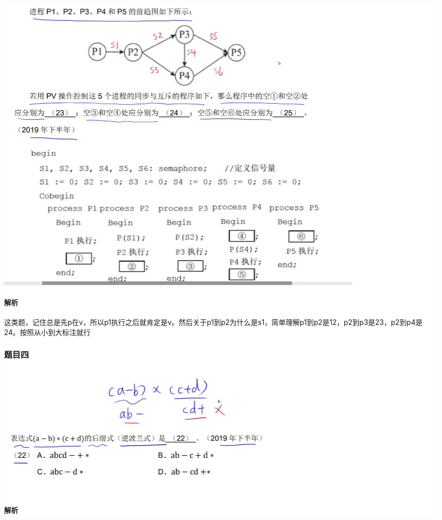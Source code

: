 ![](vx_images/338681314230797.png)

#### 解析

这类题，记住总是先p在v，所以p1执行之后就肯定是v。然后关于p1到p2为什么是s1，简单理解p1到p2是12，p2到p3是23，p2到p4是24。按照从小到大标注就行

### 题目四

![](vx_images/54111714242887.png)

#### 解析
